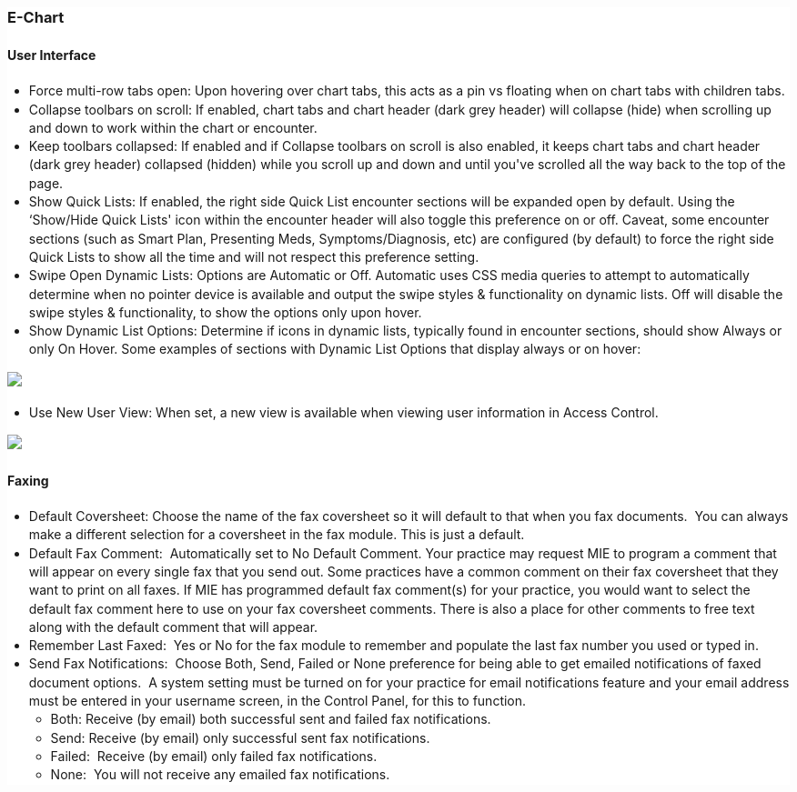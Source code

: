 ### E-Chart

#### User Interface

* Force multi-row tabs open: Upon hovering over chart tabs, this acts as a pin vs floating when on chart tabs with children tabs.
* Collapse toolbars on scroll: If enabled, chart tabs and chart header (dark grey header) will collapse (hide) when scrolling up and down to work within the chart or encounter.
* Keep toolbars collapsed: If enabled and if Collapse toolbars on scroll is also enabled, it keeps chart tabs and chart header (dark grey header) collapsed (hidden) while you scroll up and down and until you've scrolled all the way back to the top of the page.
* Show Quick Lists: If enabled, the right side Quick List encounter sections will be expanded open by default.  Using the ‘Show/Hide Quick Lists' icon within the encounter header will also toggle this preference on or off. Caveat, some encounter sections (such as Smart Plan, Presenting Meds, Symptoms/Diagnosis, etc) are configured (by default) to force the right side Quick Lists to show all the time and will not respect this preference setting.
* Swipe Open Dynamic Lists: Options are Automatic or Off.  Automatic uses CSS media queries to attempt to automatically determine when no pointer device is available and output the swipe styles & functionality on dynamic lists.  Off will disable the swipe styles & functionality, to show the options only upon hover.
* Show Dynamic List Options: Determine if icons in dynamic lists, typically found in encounter sections, should show Always or only On Hover.  Some examples of sections with Dynamic List Options that display always or on hover:

![](../my-settings.assets/03251eef412e80b75e64bb0f790a9311.png)

* Use New User View:  When set, a new view is available when viewing user information in Access Control.

![](../my-settings.assets/c3c499246f63a9b1caf5b454e52476e0.png)

#### Faxing

* Default Coversheet: Choose the name of the fax coversheet so it will default to that when you fax documents.  You can always make a different selection for a coversheet in the fax module. This is just a default.
* Default Fax Comment:  Automatically set to No Default Comment. Your practice may request MIE to program a comment that will appear on every single fax that you send out. Some practices have a common comment on their fax coversheet that they want to print on all faxes. If MIE has programmed default fax comment(s) for your practice, you would want to select the default fax comment here to use on your fax coversheet comments. There is also a place for other comments to free text along with the default comment that will appear.
* Remember Last Faxed:  Yes or No for the fax module to remember and populate the last fax number you used or typed in.
* Send Fax Notifications:  Choose Both, Send, Failed or None preference for being able to get emailed notifications of faxed document options.  A system setting must be turned on for your practice for email notifications feature and your email address must be entered in your username screen, in the Control Panel, for this to function.
    * Both: Receive (by email) both successful sent and failed fax notifications.
    * Send: Receive (by email) only successful sent fax notifications.
    * Failed:  Receive (by email) only failed fax notifications.
    * None:  You will not receive any emailed fax notifications.
